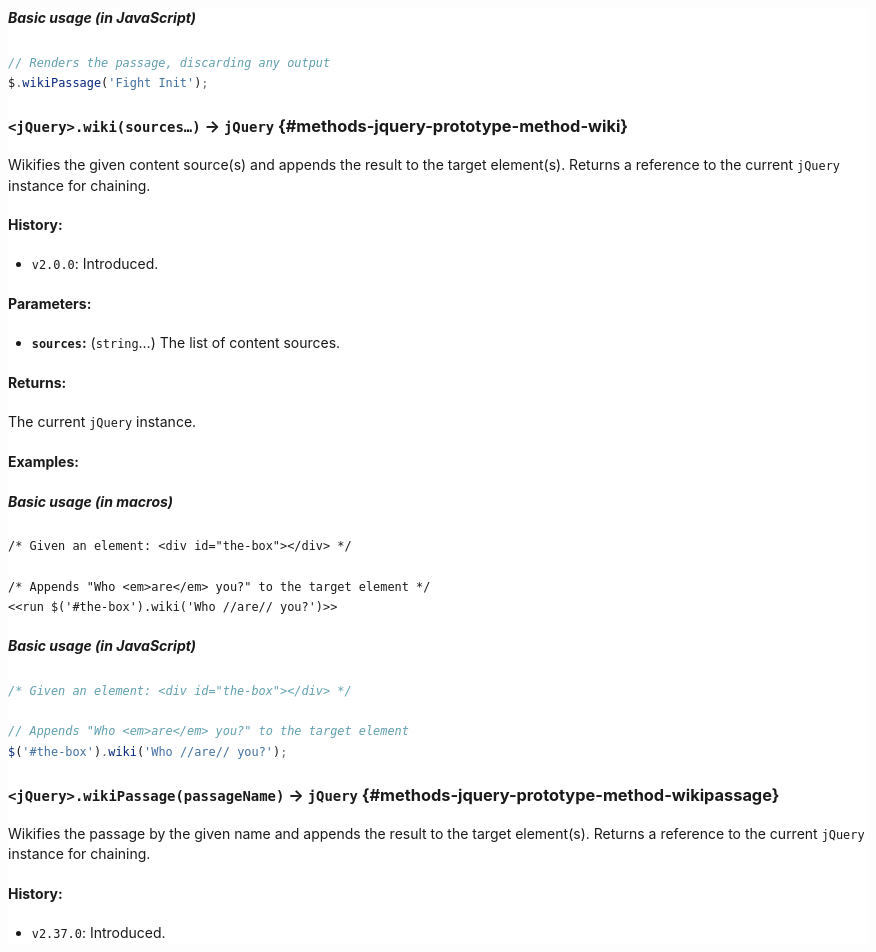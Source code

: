 ##### Basic usage (in JavaScript)

```javascript
// Renders the passage, discarding any output
$.wikiPassage('Fight Init');
```



### `<jQuery>.wiki(sources…)` → `jQuery` {#methods-jquery-prototype-method-wiki}

Wikifies the given content source(s) and appends the result to the target element(s).  Returns a reference to the current `jQuery` instance for chaining.

#### History:

* `v2.0.0`: Introduced.

#### Parameters:

* **`sources`:** (`string`…) The list of content sources.

#### Returns:

The current `jQuery` instance.

#### Examples:

##### Basic usage (in macros)

```
/* Given an element: <div id="the-box"></div> */

/* Appends "Who <em>are</em> you?" to the target element */
<<run $('#the-box').wiki('Who //are// you?')>>
```

##### Basic usage (in JavaScript)

```javascript
/* Given an element: <div id="the-box"></div> */

// Appends "Who <em>are</em> you?" to the target element
$('#the-box').wiki('Who //are// you?');
```



### `<jQuery>.wikiPassage(passageName)` → `jQuery` {#methods-jquery-prototype-method-wikipassage}

Wikifies the passage by the given name and appends the result to the target element(s).  Returns a reference to the current `jQuery` instance for chaining.

#### History:

* `v2.37.0`: Introduced.
